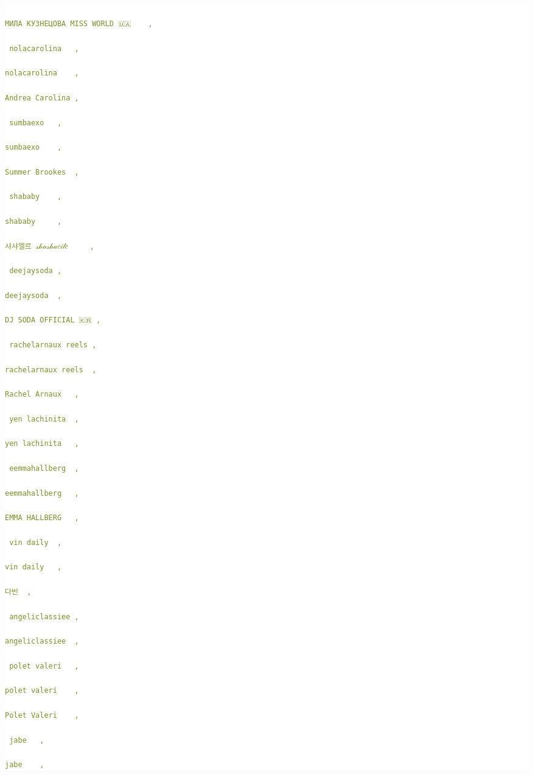```yaml

МИЛА КУЗНЕЦОВА MISS WORLD 🇺🇦	,

 nolacarolina	,

nolacarolina	,

Andrea Carolina	,

 sumbaexo	,

sumbaexo	,

Summer Brookes	,

 shababy 	,

shababy 	,

샤샤엘르 𝓈𝒽𝒶𝓈𝒽𝒶𝑒𝒾𝓁𝑒 	,

 deejaysoda	,

deejaysoda	,

DJ SODA OFFICIAL 🇰🇷	,

 rachelarnaux reels	,

rachelarnaux reels	,

Rachel Arnaux	,

 yen lachinita	,

yen lachinita	,

 eemmahallberg	,

eemmahallberg	,

EMMA HALLBERG	,

 vin daily	,

vin daily	,

다빈	,

 angeliclassiee	,

angeliclassiee	,

 polet valeri	,

polet valeri	,

Polet Valeri	,

 jabe 	,

jabe 	,

```